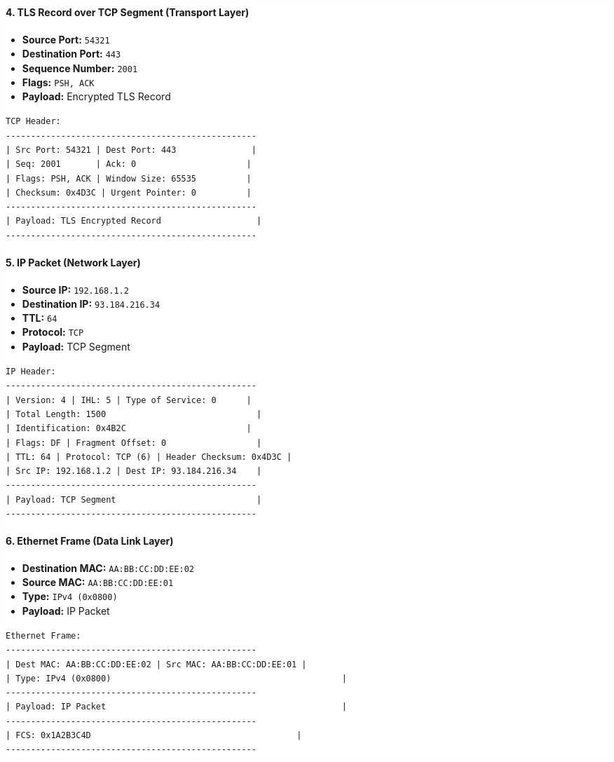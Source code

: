 #### 4. **TLS Record over TCP Segment (Transport Layer)**

- **Source Port:** `54321`
- **Destination Port:** `443`
- **Sequence Number:** `2001`
- **Flags:** `PSH, ACK`
- **Payload:** Encrypted TLS Record

```plaintext
TCP Header:
--------------------------------------------------
| Src Port: 54321 | Dest Port: 443               |
| Seq: 2001       | Ack: 0                      |
| Flags: PSH, ACK | Window Size: 65535          |
| Checksum: 0x4D3C | Urgent Pointer: 0          |
--------------------------------------------------
| Payload: TLS Encrypted Record                   |
--------------------------------------------------
```

#### 5. **IP Packet (Network Layer)**

- **Source IP:** `192.168.1.2`
- **Destination IP:** `93.184.216.34`
- **TTL:** `64`
- **Protocol:** `TCP`
- **Payload:** TCP Segment

```plaintext
IP Header:
--------------------------------------------------
| Version: 4 | IHL: 5 | Type of Service: 0      |
| Total Length: 1500                              |
| Identification: 0x4B2C                        |
| Flags: DF | Fragment Offset: 0                  |
| TTL: 64 | Protocol: TCP (6) | Header Checksum: 0x4D3C |
| Src IP: 192.168.1.2 | Dest IP: 93.184.216.34    |
--------------------------------------------------
| Payload: TCP Segment                            |
--------------------------------------------------
```

#### 6. **Ethernet Frame (Data Link Layer)**

- **Destination MAC:** `AA:BB:CC:DD:EE:02`
- **Source MAC:** `AA:BB:CC:DD:EE:01`
- **Type:** `IPv4 (0x0800)`
- **Payload:** IP Packet

```plaintext
Ethernet Frame:
--------------------------------------------------
| Dest MAC: AA:BB:CC:DD:EE:02 | Src MAC: AA:BB:CC:DD:EE:01 |
| Type: IPv4 (0x0800)                                              |
--------------------------------------------------
| Payload: IP Packet                                               |
--------------------------------------------------
| FCS: 0x1A2B3C4D                                         |
--------------------------------------------------
```
